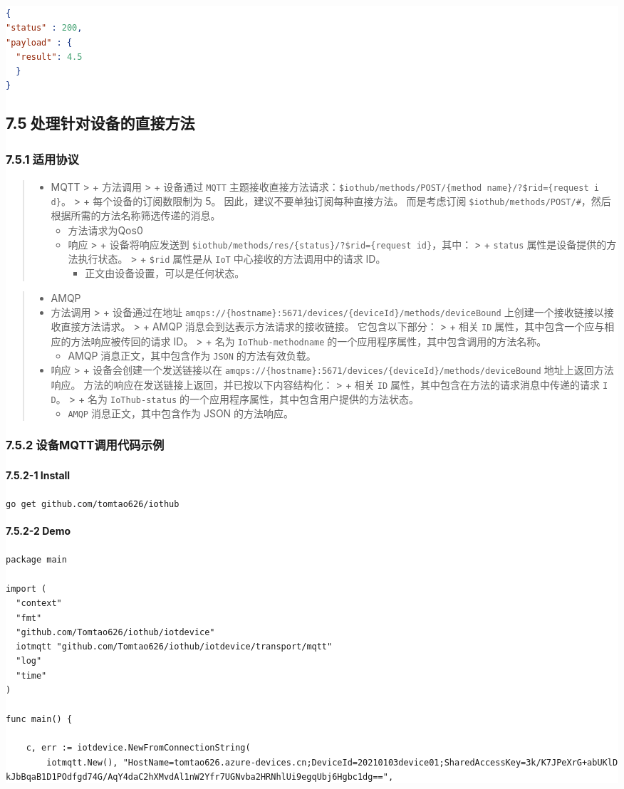 ```json
{
"status" : 200,
"payload" : {
  "result": 4.5
  }
}
```

## 7.5 处理针对设备的直接方法

### 7.5.1 适用协议

> + MQTT
    >   + 方法调用
    >     + 设备通过 `MQTT` 主题接收直接方法请求：`$iothub/methods/POST/{method name}/?$rid={request id}`。
    >     + 每个设备的订阅数限制为 5。 因此，建议不要单独订阅每种直接方法。 而是考虑订阅 `$iothub/methods/POST/#`，然后根据所需的方法名称筛选传递的消息。
>     + 方法请求为Qos0
>   + 响应
      >     + 设备将响应发送到 `$iothub/methods/res/{status}/?$rid={request id}`，其中：
      >       + `status` 属性是设备提供的方法执行状态。
      >       + `$rid` 属性是从 `IoT` 中心接收的方法调用中的请求 ID。
>       + 正文由设备设置，可以是任何状态。

> + AMQP
> + 方法调用
    >   + 设备通过在地址 `amqps://{hostname}:5671/devices/{deviceId}/methods/deviceBound` 上创建一个接收链接以接收直接方法请求。
    >   + AMQP 消息会到达表示方法请求的接收链接。 它包含以下部分：
          >     + 相关 `ID` 属性，其中包含一个应与相应的方法响应被传回的请求 ID。
          >     + 名为 `IoThub-methodname` 的一个应用程序属性，其中包含调用的方法名称。
>     + AMQP 消息正文，其中包含作为 `JSON` 的方法有效负载。
> + 响应
    >   + 设备会创建一个发送链接以在 `amqps://{hostname}:5671/devices/{deviceId}/methods/deviceBound` 地址上返回方法响应。 方法的响应在发送链接上返回，并已按以下内容结构化：
    >     + 相关 `ID` 属性，其中包含在方法的请求消息中传递的请求 `ID`。
    >     + 名为 `IoThub-status` 的一个应用程序属性，其中包含用户提供的方法状态。
>     + `AMQP` 消息正文，其中包含作为 JSON 的方法响应。

### 7.5.2 设备MQTT调用代码示例

#### 7.5.2-1 Install

```bash
go get github.com/tomtao626/iothub
```

#### 7.5.2-2 Demo

```golang
package main

import (
  "context"
  "fmt"
  "github.com/Tomtao626/iothub/iotdevice"
  iotmqtt "github.com/Tomtao626/iothub/iotdevice/transport/mqtt"
  "log"
  "time"
)

func main() {

	c, err := iotdevice.NewFromConnectionString(
		iotmqtt.New(), "HostName=tomtao626.azure-devices.cn;DeviceId=20210103device01;SharedAccessKey=3k/K7JPeXrG+abUKlDkJbBqaB1D1POdfgd74G/AqY4daC2hXMvdAl1nW2Yfr7UGNvba2HRNhlUi9egqUbj6Hgbc1dg==",
```
